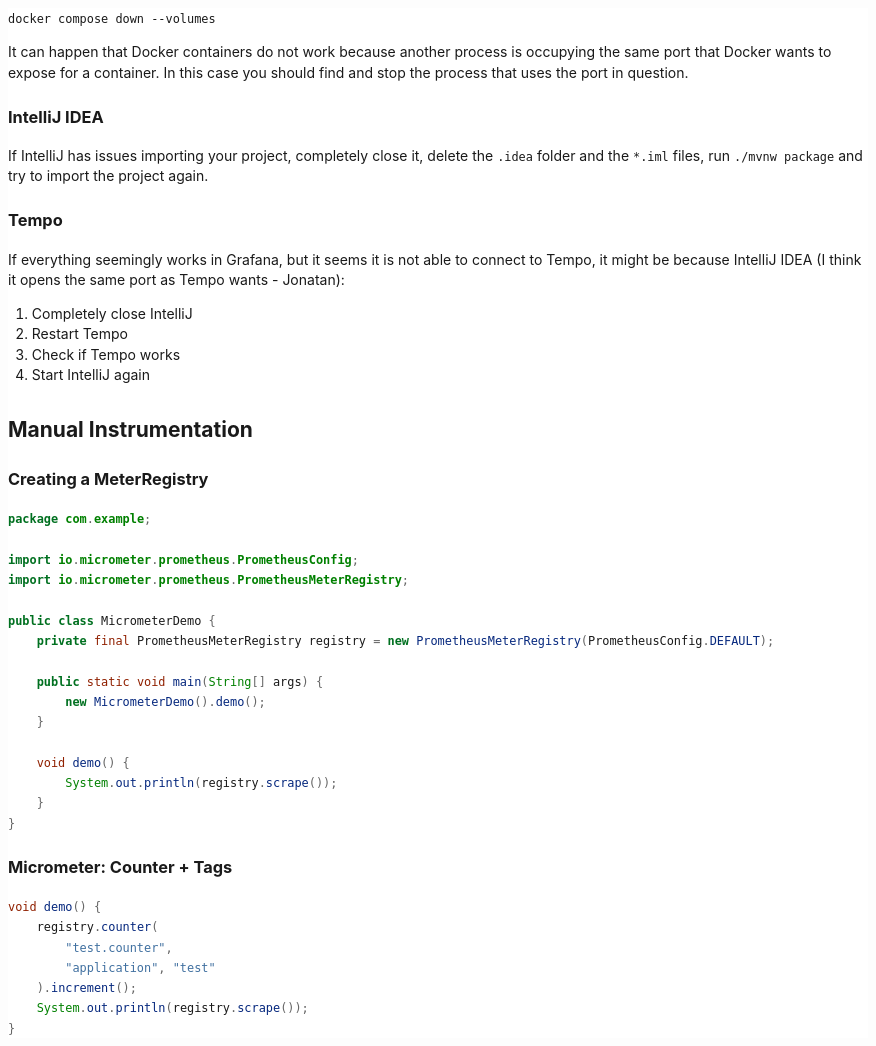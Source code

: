 ```shell
docker compose down --volumes
```

It can happen that Docker containers do not work because another process is occupying the same port that Docker wants to expose for a container. In this case you should find and stop the process that uses the port in question.



### IntelliJ IDEA

If IntelliJ has issues importing your project, completely close it, delete the `.idea` folder and the `*.iml` files, run `./mvnw package` and try to import the project again.



### Tempo

If everything seemingly works in Grafana, but it seems it is not able to connect to Tempo, it might be because IntelliJ IDEA (I think it opens the same port as Tempo wants - Jonatan):

1. Completely close IntelliJ
2. Restart Tempo
3. Check if Tempo works
4. Start IntelliJ again



## Manual Instrumentation

### Creating a MeterRegistry
```java
package com.example;

import io.micrometer.prometheus.PrometheusConfig;
import io.micrometer.prometheus.PrometheusMeterRegistry;

public class MicrometerDemo {
	private final PrometheusMeterRegistry registry = new PrometheusMeterRegistry(PrometheusConfig.DEFAULT);

	public static void main(String[] args) {
		new MicrometerDemo().demo();
	}

	void demo() {
		System.out.println(registry.scrape());
	}
}
```



### Micrometer: Counter + Tags
```java
void demo() {
	registry.counter(
		"test.counter",
		"application", "test"
	).increment();
	System.out.println(registry.scrape());
}
```
